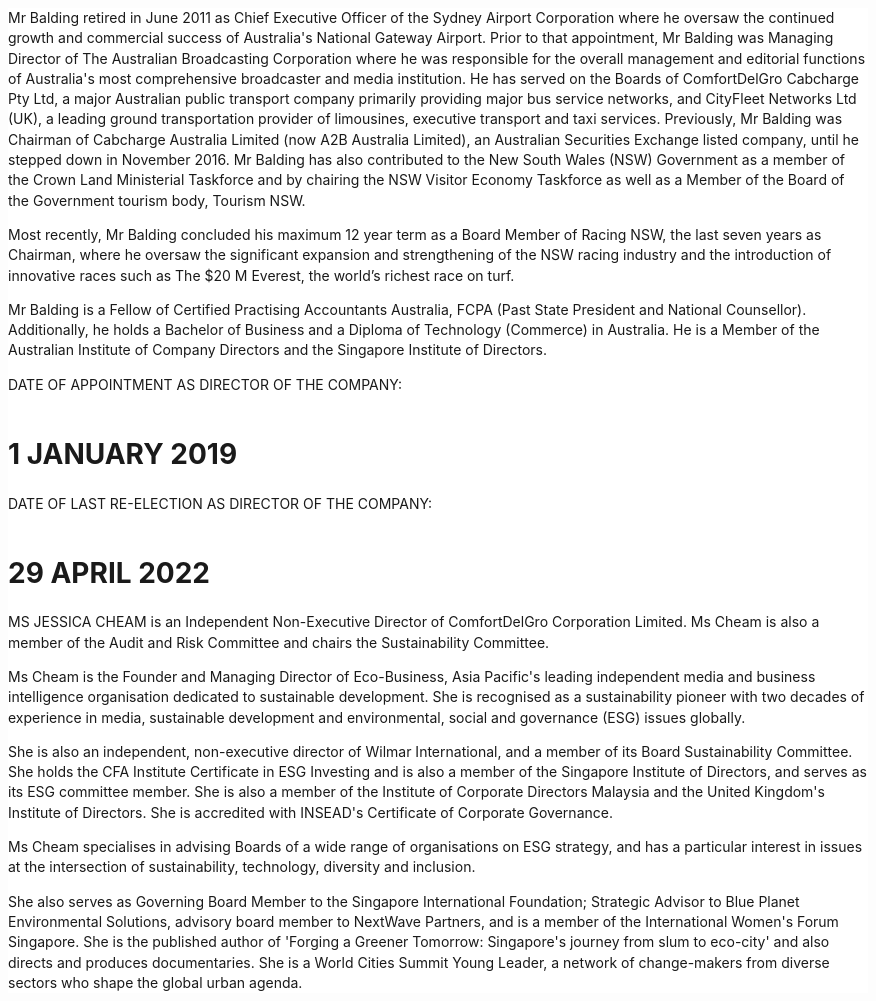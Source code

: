 Mr Balding retired in June 2011 as Chief Executive Officer of the Sydney Airport Corporation where he oversaw the continued growth and commercial success of Australia's National Gateway Airport. Prior to that appointment, Mr Balding was Managing Director of The Australian Broadcasting Corporation where he was responsible for the overall management and editorial functions of Australia's most comprehensive broadcaster and media institution. He has served on the Boards of ComfortDelGro Cabcharge Pty Ltd, a major Australian public transport company primarily providing major bus service networks, and CityFleet Networks Ltd (UK), a leading ground transportation provider of limousines, executive transport and taxi services. Previously, Mr Balding was Chairman of Cabcharge Australia Limited (now A2B Australia Limited), an Australian Securities Exchange listed company, until he stepped down in November 2016. Mr Balding has also contributed to the New South Wales (NSW) Government as a member of the Crown Land Ministerial Taskforce and by chairing the NSW Visitor Economy Taskforce as well as a Member of the Board of the Government tourism body, Tourism NSW.

Most recently, Mr Balding concluded his maximum 12 year term as a Board Member of Racing NSW, the last seven years as Chairman, where he oversaw the significant expansion and strengthening of the NSW racing industry and the introduction of innovative races such as The  $\$ 20$ M Everest, the world’s richest race on turf.

Mr Balding is a Fellow of Certified Practising Accountants Australia, FCPA (Past State President and National Counsellor). Additionally, he holds a Bachelor of Business and a Diploma of Technology (Commerce) in Australia. He is a Member of the Australian Institute of Company Directors and the Singapore Institute of Directors.

DATE OF APPOINTMENT AS DIRECTOR OF THE COMPANY:

# 1 JANUARY 2019

DATE OF LAST RE-ELECTION AS DIRECTOR OF THE COMPANY:

# 29 APRIL 2022

MS JESSICA CHEAM is an Independent Non-Executive Director of ComfortDelGro Corporation Limited. Ms Cheam is also a member of the Audit and Risk Committee and chairs the Sustainability Committee.

Ms Cheam is the Founder and Managing Director of Eco-Business, Asia Pacific's leading independent media and business intelligence organisation dedicated to sustainable development. She is recognised as a sustainability pioneer with two decades of experience in media, sustainable development and environmental, social and governance (ESG) issues globally.

She is also an independent, non-executive director of Wilmar International, and a member of its Board Sustainability Committee. She holds the CFA Institute Certificate in ESG Investing and is also a member of the Singapore Institute of Directors, and serves as its ESG committee member. She is also a member of the Institute of Corporate Directors Malaysia and the United Kingdom's Institute of Directors. She is accredited with INSEAD's Certificate of Corporate Governance.

Ms Cheam specialises in advising Boards of a wide range of organisations on ESG strategy, and has a particular interest in issues at the intersection of sustainability, technology, diversity and inclusion.

She also serves as Governing Board Member to the Singapore International Foundation; Strategic Advisor to Blue Planet Environmental Solutions, advisory board member to NextWave Partners, and is a member of the International Women's Forum Singapore. She is the published author of 'Forging a Greener Tomorrow: Singapore's journey from slum to eco-city' and also directs and produces documentaries. She is a World Cities Summit Young Leader, a network of change-makers from diverse sectors who shape the global urban agenda.
